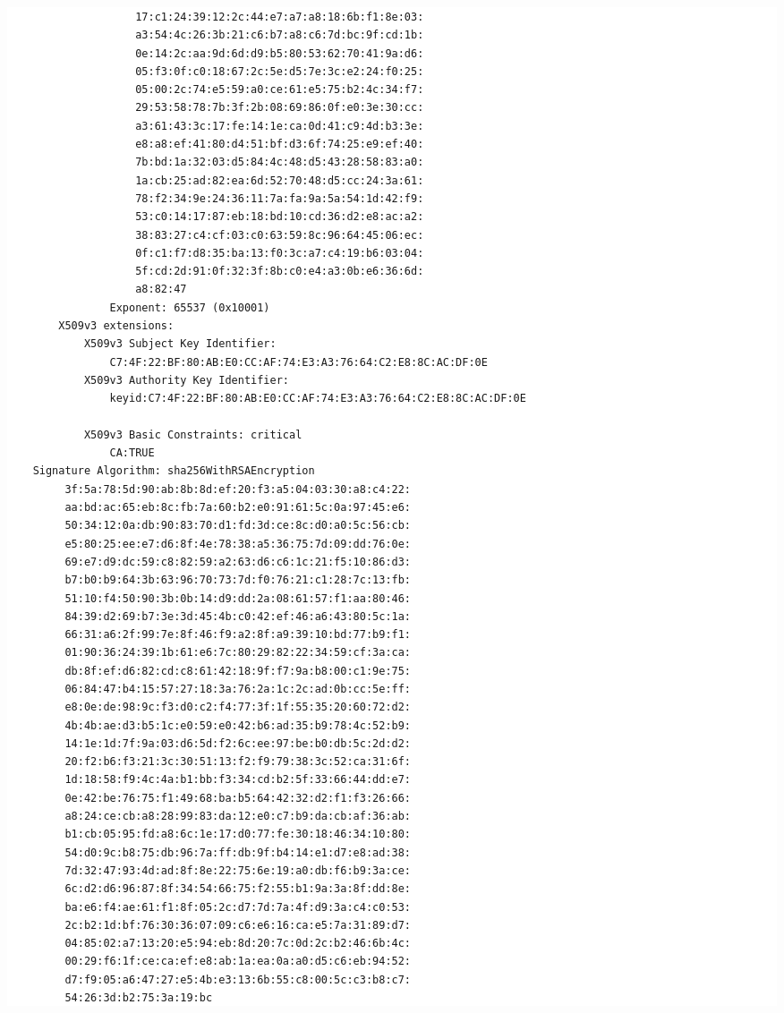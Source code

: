 ```
                    17:c1:24:39:12:2c:44:e7:a7:a8:18:6b:f1:8e:03:
                    a3:54:4c:26:3b:21:c6:b7:a8:c6:7d:bc:9f:cd:1b:
                    0e:14:2c:aa:9d:6d:d9:b5:80:53:62:70:41:9a:d6:
                    05:f3:0f:c0:18:67:2c:5e:d5:7e:3c:e2:24:f0:25:
                    05:00:2c:74:e5:59:a0:ce:61:e5:75:b2:4c:34:f7:
                    29:53:58:78:7b:3f:2b:08:69:86:0f:e0:3e:30:cc:
                    a3:61:43:3c:17:fe:14:1e:ca:0d:41:c9:4d:b3:3e:
                    e8:a8:ef:41:80:d4:51:bf:d3:6f:74:25:e9:ef:40:
                    7b:bd:1a:32:03:d5:84:4c:48:d5:43:28:58:83:a0:
                    1a:cb:25:ad:82:ea:6d:52:70:48:d5:cc:24:3a:61:
                    78:f2:34:9e:24:36:11:7a:fa:9a:5a:54:1d:42:f9:
                    53:c0:14:17:87:eb:18:bd:10:cd:36:d2:e8:ac:a2:
                    38:83:27:c4:cf:03:c0:63:59:8c:96:64:45:06:ec:
                    0f:c1:f7:d8:35:ba:13:f0:3c:a7:c4:19:b6:03:04:
                    5f:cd:2d:91:0f:32:3f:8b:c0:e4:a3:0b:e6:36:6d:
                    a8:82:47
                Exponent: 65537 (0x10001)
        X509v3 extensions:
            X509v3 Subject Key Identifier: 
                C7:4F:22:BF:80:AB:E0:CC:AF:74:E3:A3:76:64:C2:E8:8C:AC:DF:0E
            X509v3 Authority Key Identifier: 
                keyid:C7:4F:22:BF:80:AB:E0:CC:AF:74:E3:A3:76:64:C2:E8:8C:AC:DF:0E

            X509v3 Basic Constraints: critical
                CA:TRUE
    Signature Algorithm: sha256WithRSAEncryption
         3f:5a:78:5d:90:ab:8b:8d:ef:20:f3:a5:04:03:30:a8:c4:22:
         aa:bd:ac:65:eb:8c:fb:7a:60:b2:e0:91:61:5c:0a:97:45:e6:
         50:34:12:0a:db:90:83:70:d1:fd:3d:ce:8c:d0:a0:5c:56:cb:
         e5:80:25:ee:e7:d6:8f:4e:78:38:a5:36:75:7d:09:dd:76:0e:
         69:e7:d9:dc:59:c8:82:59:a2:63:d6:c6:1c:21:f5:10:86:d3:
         b7:b0:b9:64:3b:63:96:70:73:7d:f0:76:21:c1:28:7c:13:fb:
         51:10:f4:50:90:3b:0b:14:d9:dd:2a:08:61:57:f1:aa:80:46:
         84:39:d2:69:b7:3e:3d:45:4b:c0:42:ef:46:a6:43:80:5c:1a:
         66:31:a6:2f:99:7e:8f:46:f9:a2:8f:a9:39:10:bd:77:b9:f1:
         01:90:36:24:39:1b:61:e6:7c:80:29:82:22:34:59:cf:3a:ca:
         db:8f:ef:d6:82:cd:c8:61:42:18:9f:f7:9a:b8:00:c1:9e:75:
         06:84:47:b4:15:57:27:18:3a:76:2a:1c:2c:ad:0b:cc:5e:ff:
         e8:0e:de:98:9c:f3:d0:c2:f4:77:3f:1f:55:35:20:60:72:d2:
         4b:4b:ae:d3:b5:1c:e0:59:e0:42:b6:ad:35:b9:78:4c:52:b9:
         14:1e:1d:7f:9a:03:d6:5d:f2:6c:ee:97:be:b0:db:5c:2d:d2:
         20:f2:b6:f3:21:3c:30:51:13:f2:f9:79:38:3c:52:ca:31:6f:
         1d:18:58:f9:4c:4a:b1:bb:f3:34:cd:b2:5f:33:66:44:dd:e7:
         0e:42:be:76:75:f1:49:68:ba:b5:64:42:32:d2:f1:f3:26:66:
         a8:24:ce:cb:a8:28:99:83:da:12:e0:c7:b9:da:cb:af:36:ab:
         b1:cb:05:95:fd:a8:6c:1e:17:d0:77:fe:30:18:46:34:10:80:
         54:d0:9c:b8:75:db:96:7a:ff:db:9f:b4:14:e1:d7:e8:ad:38:
         7d:32:47:93:4d:ad:8f:8e:22:75:6e:19:a0:db:f6:b9:3a:ce:
         6c:d2:d6:96:87:8f:34:54:66:75:f2:55:b1:9a:3a:8f:dd:8e:
         ba:e6:f4:ae:61:f1:8f:05:2c:d7:7d:7a:4f:d9:3a:c4:c0:53:
         2c:b2:1d:bf:76:30:36:07:09:c6:e6:16:ca:e5:7a:31:89:d7:
         04:85:02:a7:13:20:e5:94:eb:8d:20:7c:0d:2c:b2:46:6b:4c:
         00:29:f6:1f:ce:ca:ef:e8:ab:1a:ea:0a:a0:d5:c6:eb:94:52:
         d7:f9:05:a6:47:27:e5:4b:e3:13:6b:55:c8:00:5c:c3:b8:c7:
         54:26:3d:b2:75:3a:19:bc
```

